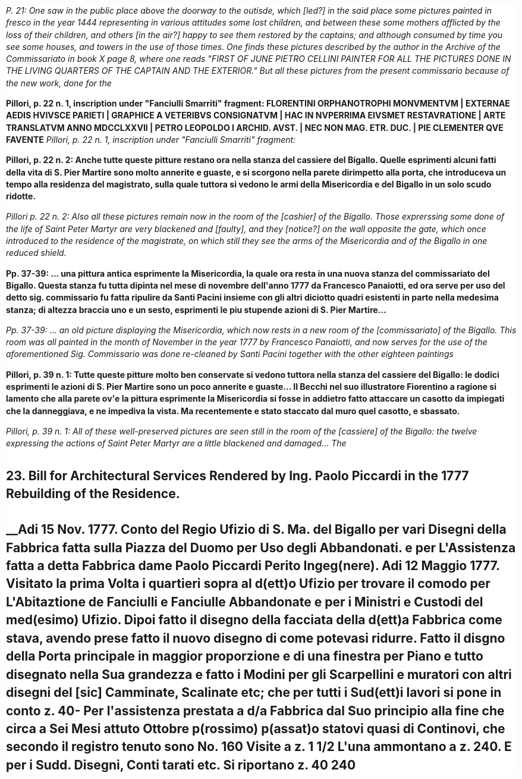 *P. 21: One saw in the public place above the doorway to the outisde, which [led?] in the said place some pictures painted in fresco in the year 1444 representing in various attitudes some lost children, and between these some mothers afflicted by the loss of their children, and others [in the air?] happy to see them restored by the captains; and although consumed by time you see some houses, and towers in the use of those times. One finds these pictures described by the author in the Archive of the Commissariato in book X page 8, where one reads "FIRST OF JUNE PIETRO CELLINI PAINTER FOR ALL THE PICTURES DONE IN THE LIVING QUARTERS OF THE CAPTAIN AND THE EXTERIOR." But all these pictures from the present commissario because of the new work, done for the*

__Pillori, p. 22 n. 1, inscription under "Fanciulli Smarriti" fragment: FLORENTINI ORPHANOTROPHI MONVMENTVM | EXTERNAE AEDIS HVIVSCE PARIETI | GRAPHICE A VETERIBVS CONSIGNATVM | HAC IN NVPERRIMA EIVSMET RESTAVRATIONE | ARTE TRANSLATVM ANNO MDCCLXXVII | PETRO LEOPOLDO I ARCHID. AVST. | NEC NON MAG. ETR. DUC. | PIE CLEMENTER QVE FAVENTE__
*Pillori, p. 22 n. 1, inscription under "Fanciulli Smarriti" fragment:*

__Pillori, p. 22 n. 2: Anche tutte queste pitture restano ora nella stanza del cassiere del Bigallo. Quelle esprimenti alcuni fatti della vita di S. Pier Martire sono molto annerite e guaste, e si scorgono nella parete dirimpetto alla porta, che introduceva un tempo alla residenza del magistrato, sulla quale tuttora si vedono le armi della Misericordia e del Bigallo in un solo scudo ridotte.__

*Pillori p. 22 n. 2: Also all these pictures remain now in the room of the [cashier] of the Bigallo. Those exprerssing some done of the life of Saint Peter Martyr are very blackened and [faulty], and they [notice?] on the wall opposite the gate, which once introduced to the residence of the magistrate, on which still they see the arms of the Misericordia and of the Bigallo in one reduced shield.*

__Pp. 37-39: ... una pittura antica esprimente la Misericordia, la quale ora resta in una nuova stanza del commissariato del Bigallo. Questa stanza fu tutta dipinta nel mese di novembre dell'anno 1777 da Francesco Panaiotti, ed ora serve per uso del detto sig. commissario fu fatta ripulire da Santi Pacini insieme con gli altri diciotto quadri esistenti in parte nella medesima stanza; di altezza braccia uno e un sesto, esprimenti le piu stupende azioni di S. Pier Martire...__

*Pp. 37-39: ... an old picture displaying the Misericordia, which now rests in a new room of the [commissariato] of the Bigallo. This room was all painted in the month of November in the year 1777 by Francesco Panaiotti, and now serves for the use of the aforementioned Sig. Commissario was done re-cleaned by Santi Pacini together with the other eighteen paintings*

__Pillori, p. 39 n. 1: Tutte queste pitture molto ben conservate si vedono tuttora nella stanza del cassiere del Bigallo: le dodici esprimenti le azioni di S. Pier Martire sono un poco annerite e guaste... Il Becchi nel suo illustratore Fiorentino a ragione si lamento che alla parete ov'e la pittura esprimente la Misericordia si fosse in addietro fatto attaccare un casotto da impiegati che la danneggiava, e ne impediva la vista. Ma recentemente e stato staccato dal muro quel casotto, e sbassato.__

*Pillori, p. 39 n. 1: All of these well-preserved pictures are seen still in the room of the [cassiere] of the Bigallo: the twelve expressing the actions of Saint Peter Martyr are a little blackened and damaged... The*

## 23. Bill for Architectural Services Rendered by Ing. Paolo Piccardi in the 1777 Rebuilding of the Residence.

__Adi 15 Nov. 1777. Conto del Regio Ufizio di S. Ma. del Bigallo per vari Disegni della Fabbrica fatta sulla Piazza del Duomo per Uso degli Abbandonati. e per L'Assistenza fatta a detta Fabbrica dame Paolo Piccardi Perito Ingeg(nere).
Adi 12 Maggio 1777. Visitato la prima Volta i quartieri sopra al d(ett)o Ufizio per trovare il comodo per L'Abitaztione de Fanciulli e Fanciulle Abbandonate e per i Ministri e Custodi del med(esimo) Ufizio. Dipoi fatto il disegno della facciata della d(ett)a Fabbrica come stava, avendo prese fatto il nuovo disegno di come potevasi ridurre. Fatto il disgno della Porta principale in maggior proporzione e di una finestra per Piano e tutto disegnato nella Sua grandezza e fatto i Modini per gli Scarpellini e muratori con altri disegni del [sic] Camminate, Scalinate etc; che per tutti i Sud(ett)i lavori si pone in conto z. 40- Per l'assistenza prestata a d/a Fabbrica dal Suo principio alla fine che circa a Sei Mesi attuto Ottobre p(rossimo) p(assat)o statovi quasi di Continovi, che secondo il registro tenuto sono No. 160 Visite a z. 1 1/2 L'una ammontano a z. 240. E per i Sudd. Disegni, Conti tarati etc. Si riportano
z. 40
240
-----